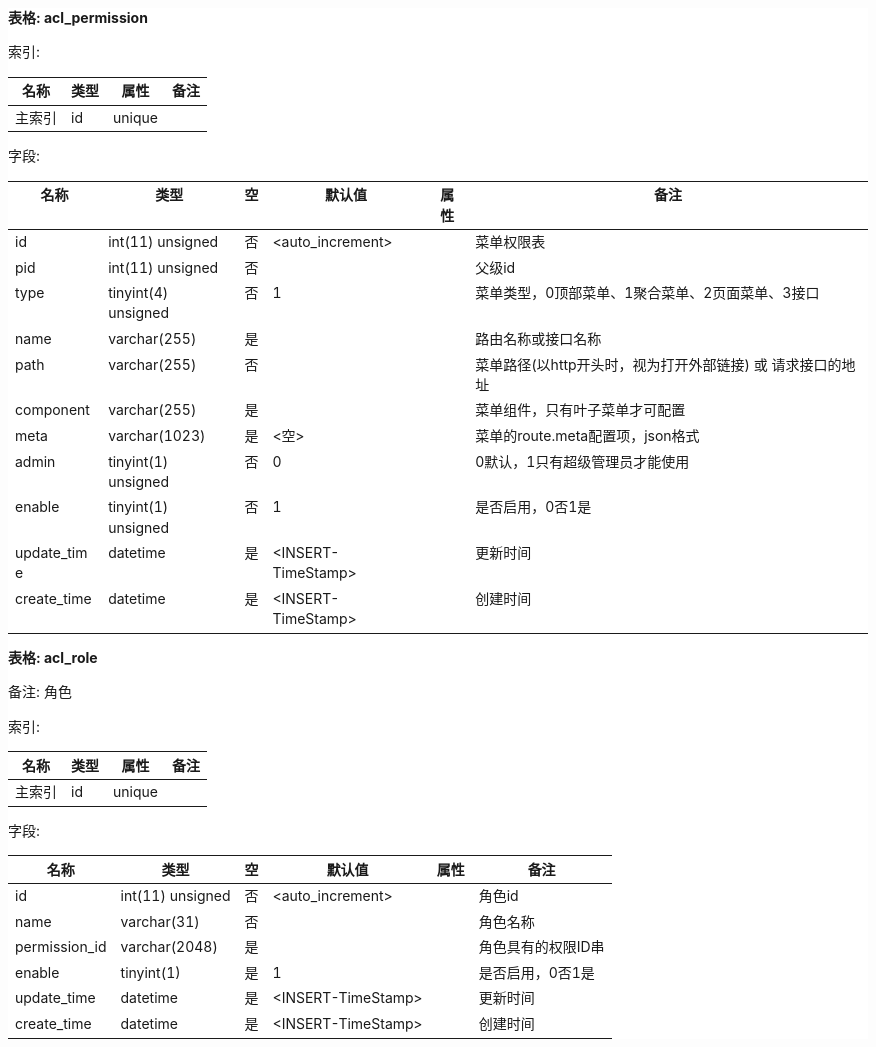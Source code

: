 **表格: acl\_permission**

索引:

| 名称   | 类型 | 属性   | 备注 |
| ------ | ---- | ------ | ---- |
| 主索引 | id   | unique |      |

字段:

| 名称         | 类型                  | 空   | 默认值              | 属性 | 备注                                                         |
| ------------ | --------------------- | ---- | ------------------- | ---- | ------------------------------------------------------------ |
| id           | int\(11\) unsigned    | 否   | \<auto\_increment>  |      | 菜单权限表                                                   |
| pid          | int\(11\) unsigned    | 否   |                     |      | 父级id                                                       |
| type         | tinyint\(4\) unsigned | 否   | 1                   |      | 菜单类型，0顶部菜单、1聚合菜单、2页面菜单、3接口             |
| name         | varchar\(255\)        | 是   |                     |      | 路由名称或接口名称                                           |
| path         | varchar\(255\)        | 否   |                     |      | 菜单路径\(以http开头时，视为打开外部链接\) 或 请求接口的地址 |
| component    | varchar\(255\)        | 是   |                     |      | 菜单组件，只有叶子菜单才可配置                               |
| meta         | varchar\(1023\)       | 是   | \<空>               |      | 菜单的route.meta配置项，json格式                             |
| admin        | tinyint\(1\) unsigned | 否   | 0                   |      | 0默认，1只有超级管理员才能使用                               |
| enable       | tinyint\(1\) unsigned | 否   | 1                   |      | 是否启用，0否1是                                             |
| update\_time | datetime              | 是   | \<INSERT-TimeStamp> |      | 更新时间                                                     |
| create\_time | datetime              | 是   | \<INSERT-TimeStamp> |      | 创建时间                                                     |

**表格: acl\_role**

备注: 角色

索引:

| 名称   | 类型 | 属性   | 备注 |
| ------ | ---- | ------ | ---- |
| 主索引 | id   | unique |      |

字段:

| 名称           | 类型               | 空   | 默认值              | 属性 | 备注               |
| -------------- | ------------------ | ---- | ------------------- | ---- | ------------------ |
| id             | int\(11\) unsigned | 否   | \<auto\_increment>  |      | 角色id             |
| name           | varchar\(31\)      | 否   |                     |      | 角色名称           |
| permission\_id | varchar\(2048\)    | 是   |                     |      | 角色具有的权限ID串 |
| enable         | tinyint\(1\)       | 是   | 1                   |      | 是否启用，0否1是   |
| update\_time   | datetime           | 是   | \<INSERT-TimeStamp> |      | 更新时间           |
| create\_time   | datetime           | 是   | \<INSERT-TimeStamp> |      | 创建时间           |
